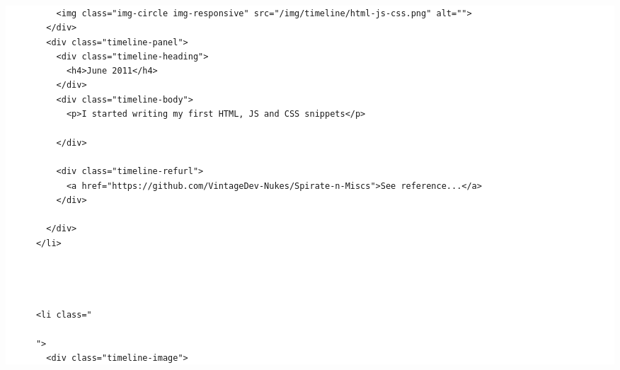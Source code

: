               <img class="img-circle img-responsive" src="/img/timeline/html-js-css.png" alt="">
            </div>
            <div class="timeline-panel">
              <div class="timeline-heading">
                <h4>June 2011</h4>
              </div>
              <div class="timeline-body">
                <p>I started writing my first HTML, JS and CSS snippets</p>

              </div>
              
              <div class="timeline-refurl">
                <a href="https://github.com/VintageDev-Nukes/Spirate-n-Miscs">See reference...</a>
              </div>
              
            </div>
          </li>
        
          
          

          <li class="
          
          ">
            <div class="timeline-image">